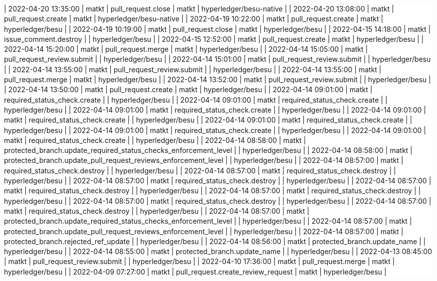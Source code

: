 | 2022-04-20 13:35:00 | matkt | pull_request.close                                               | matkt      | hyperledger/besu-native |
| 2022-04-20 13:08:00 | matkt | pull_request.create                                              | matkt      | hyperledger/besu-native |
| 2022-04-19 10:22:00 | matkt | pull_request.create                                              | matkt      | hyperledger/besu        |
| 2022-04-19 10:19:00 | matkt | pull_request.close                                               | matkt      | hyperledger/besu        |
| 2022-04-15 14:18:00 | matkt | issue_comment.destroy                                            |            | hyperledger/besu        |
| 2022-04-15 12:52:00 | matkt | pull_request.create                                              | matkt      | hyperledger/besu        |
| 2022-04-14 15:20:00 | matkt | pull_request.merge                                               | matkt      | hyperledger/besu        |
| 2022-04-14 15:05:00 | matkt | pull_request_review.submit                                       |            | hyperledger/besu        |
| 2022-04-14 15:01:00 | matkt | pull_request_review.submit                                       |            | hyperledger/besu        |
| 2022-04-14 13:55:00 | matkt | pull_request_review.submit                                       |            | hyperledger/besu        |
| 2022-04-14 13:55:00 | matkt | pull_request.merge                                               | matkt      | hyperledger/besu        |
| 2022-04-14 13:52:00 | matkt | pull_request_review.submit                                       |            | hyperledger/besu        |
| 2022-04-14 13:50:00 | matkt | pull_request.create                                              | matkt      | hyperledger/besu        |
| 2022-04-14 09:01:00 | matkt | required_status_check.create                                     |            | hyperledger/besu        |
| 2022-04-14 09:01:00 | matkt | required_status_check.create                                     |            | hyperledger/besu        |
| 2022-04-14 09:01:00 | matkt | required_status_check.create                                     |            | hyperledger/besu        |
| 2022-04-14 09:01:00 | matkt | required_status_check.create                                     |            | hyperledger/besu        |
| 2022-04-14 09:01:00 | matkt | required_status_check.create                                     |            | hyperledger/besu        |
| 2022-04-14 09:01:00 | matkt | required_status_check.create                                     |            | hyperledger/besu        |
| 2022-04-14 09:01:00 | matkt | required_status_check.create                                     |            | hyperledger/besu        |
| 2022-04-14 08:58:00 | matkt | protected_branch.update_required_status_checks_enforcement_level |            | hyperledger/besu        |
| 2022-04-14 08:58:00 | matkt | protected_branch.update_pull_request_reviews_enforcement_level   |            | hyperledger/besu        |
| 2022-04-14 08:57:00 | matkt | required_status_check.destroy                                    |            | hyperledger/besu        |
| 2022-04-14 08:57:00 | matkt | required_status_check.destroy                                    |            | hyperledger/besu        |
| 2022-04-14 08:57:00 | matkt | required_status_check.destroy                                    |            | hyperledger/besu        |
| 2022-04-14 08:57:00 | matkt | required_status_check.destroy                                    |            | hyperledger/besu        |
| 2022-04-14 08:57:00 | matkt | required_status_check.destroy                                    |            | hyperledger/besu        |
| 2022-04-14 08:57:00 | matkt | required_status_check.destroy                                    |            | hyperledger/besu        |
| 2022-04-14 08:57:00 | matkt | required_status_check.destroy                                    |            | hyperledger/besu        |
| 2022-04-14 08:57:00 | matkt | protected_branch.update_required_status_checks_enforcement_level |            | hyperledger/besu        |
| 2022-04-14 08:57:00 | matkt | protected_branch.update_pull_request_reviews_enforcement_level   |            | hyperledger/besu        |
| 2022-04-14 08:57:00 | matkt | protected_branch.rejected_ref_update                             |            | hyperledger/besu        |
| 2022-04-14 08:56:00 | matkt | protected_branch.update_name                                     |            | hyperledger/besu        |
| 2022-04-14 08:55:00 | matkt | protected_branch.update_name                                     |            | hyperledger/besu        |
| 2022-04-13 08:45:00 | matkt | pull_request_review.submit                                       |            | hyperledger/besu        |
| 2022-04-10 17:36:00 | matkt | pull_request.merge                                               | matkt      | hyperledger/besu        |
| 2022-04-09 07:27:00 | matkt | pull_request.create_review_request                               | matkt      | hyperledger/besu        |